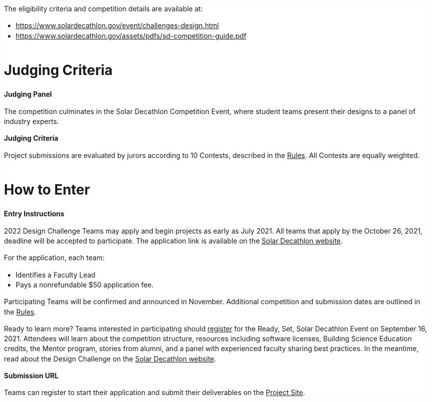 The eligibility criteria and competition details are available at:

* <https://www.solardecathlon.gov/event/challenges-design.html>
* <https://www.solardecathlon.gov/assets/pdfs/sd-competition-guide.pdf>

# Judging Criteria

**Judging Panel**

The competition culminates in the Solar Decathlon Competition Event, where student teams present their designs to a panel of industry experts.

**Judging Criteria**

Project submissions are evaluated by jurors according to 10 Contests, described in the [Rules](https://www.solardecathlon.gov/2022/assets/pdfs/design-challenge-rules.pdf). All Contests are equally weighted.

# How to Enter

**Entry Instructions**

2022 Design Challenge Teams may apply and begin projects as early as July 2021. All teams that apply by the October 26, 2021, deadline will be accepted to participate. The application link is available on the [Solar Decathlon website](https://www.solardecathlon.gov/about-apply.html).

For the application, each team: 

* Identifies a Faculty Lead
* Pays a nonrefundable $50 application fee.

Participating Teams will be confirmed and announced in November. Additional competition and submission dates are outlined in the [Rules](https://www.solardecathlon.gov/2022/assets/pdfs/design-challenge-rules.pdf).

Ready to learn more? Teams interested in participating should [register](https://nrel.zoomgov.com/meeting/register/vJIscO2hrD0uHGtRn7bA-2cQ5PNIteRPnFE) for the Ready, Set, Solar Decathlon Event on September 16, 2021. Attendees will learn about the competition structure, resources including software licenses, Building Science Education credits, the Mentor program, stories from alumni, and a panel with experienced faculty sharing best practices. In the meantime, read about the Design Challenge on the [Solar Decathlon website](https://www.solardecathlon.gov/).

**Submission URL**

Teams can register to start their application and submit their deliverables on the [Project Site](https://solardecathlon.skild.com/skild2/nrel2021/loginPage.action).